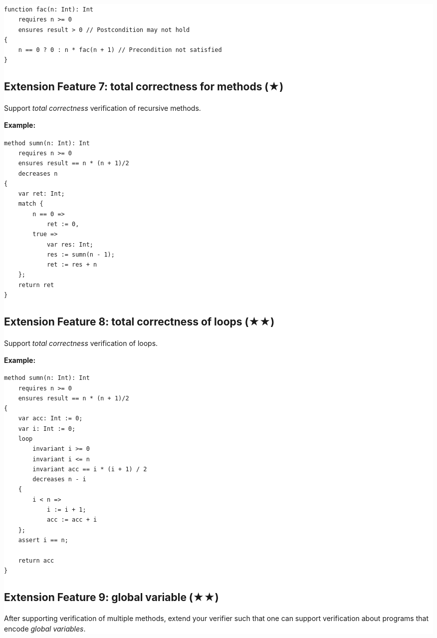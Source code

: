 ```
function fac(n: Int): Int 
    requires n >= 0
    ensures result > 0 // Postcondition may not hold
{
    n == 0 ? 0 : n * fac(n + 1) // Precondition not satisfied
}
```
## Extension Feature 7: total correctness for methods (★)
Support *total correctness* verification of recursive methods. 

**Example:**
```
method sumn(n: Int): Int
    requires n >= 0
    ensures result == n * (n + 1)/2
    decreases n
{
    var ret: Int;
    match {
        n == 0 => 
            ret := 0,
        true => 
            var res: Int;
            res := sumn(n - 1);
            ret := res + n
    };
    return ret
}
```
## Extension Feature 8: total correctness of loops (★★)
Support *total correctness* verification of loops.

**Example:**
```
method sumn(n: Int): Int
    requires n >= 0
    ensures result == n * (n + 1)/2
{
    var acc: Int := 0;
    var i: Int := 0;
    loop 
        invariant i >= 0
        invariant i <= n
        invariant acc == i * (i + 1) / 2
        decreases n - i
    {
        i < n =>
            i := i + 1;
            acc := acc + i
    };
    assert i == n;
    
    return acc
}
```
## Extension Feature 9: global variable (★★)
After supporting verification of multiple methods, extend your verifier such that one can support verification about programs that encode *global variables*. 
